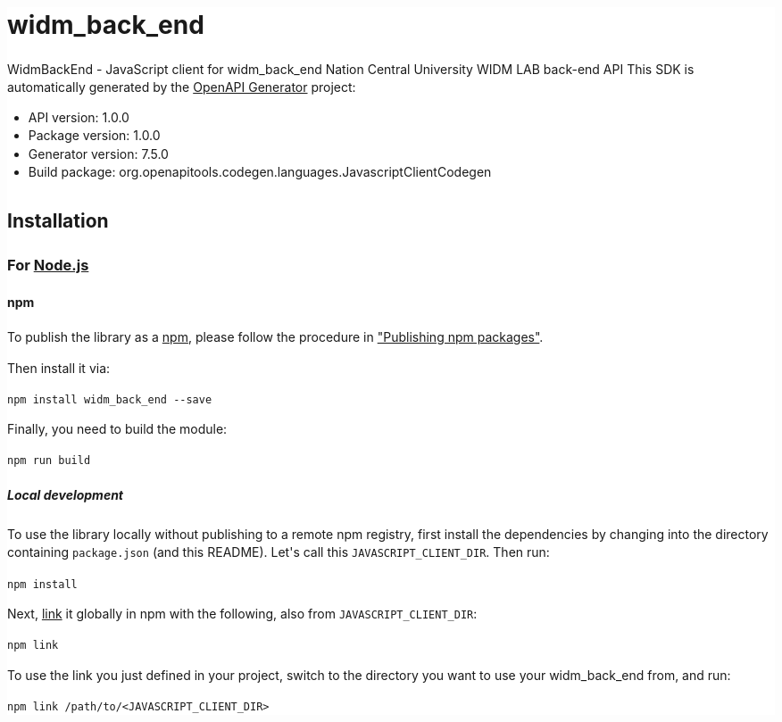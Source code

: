 # widm_back_end

WidmBackEnd - JavaScript client for widm_back_end
Nation Central University WIDM LAB back-end API
This SDK is automatically generated by the [OpenAPI Generator](https://openapi-generator.tech) project:

- API version: 1.0.0
- Package version: 1.0.0
- Generator version: 7.5.0
- Build package: org.openapitools.codegen.languages.JavascriptClientCodegen

## Installation

### For [Node.js](https://nodejs.org/)

#### npm

To publish the library as a [npm](https://www.npmjs.com/), please follow the procedure in ["Publishing npm packages"](https://docs.npmjs.com/getting-started/publishing-npm-packages).

Then install it via:

```shell
npm install widm_back_end --save
```

Finally, you need to build the module:

```shell
npm run build
```

##### Local development

To use the library locally without publishing to a remote npm registry, first install the dependencies by changing into the directory containing `package.json` (and this README). Let's call this `JAVASCRIPT_CLIENT_DIR`. Then run:

```shell
npm install
```

Next, [link](https://docs.npmjs.com/cli/link) it globally in npm with the following, also from `JAVASCRIPT_CLIENT_DIR`:

```shell
npm link
```

To use the link you just defined in your project, switch to the directory you want to use your widm_back_end from, and run:

```shell
npm link /path/to/<JAVASCRIPT_CLIENT_DIR>
```

